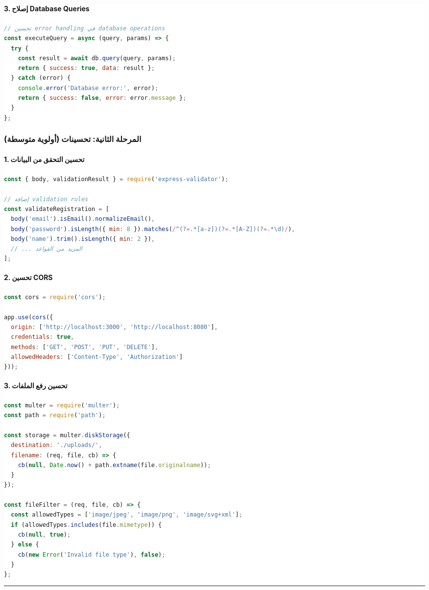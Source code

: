 #### 3. إصلاح Database Queries
```javascript
// تحسين error handling في database operations
const executeQuery = async (query, params) => {
  try {
    const result = await db.query(query, params);
    return { success: true, data: result };
  } catch (error) {
    console.error('Database error:', error);
    return { success: false, error: error.message };
  }
};
```

### **المرحلة الثانية: تحسينات (أولوية متوسطة)**

#### 1. تحسين التحقق من البيانات
```javascript
const { body, validationResult } = require('express-validator');

// إضافة validation rules
const validateRegistration = [
  body('email').isEmail().normalizeEmail(),
  body('password').isLength({ min: 8 }).matches(/^(?=.*[a-z])(?=.*[A-Z])(?=.*\d)/),
  body('name').trim().isLength({ min: 2 }),
  // ... المزيد من القواعد
];
```

#### 2. تحسين CORS
```javascript
const cors = require('cors');

app.use(cors({
  origin: ['http://localhost:3000', 'http://localhost:8080'],
  credentials: true,
  methods: ['GET', 'POST', 'PUT', 'DELETE'],
  allowedHeaders: ['Content-Type', 'Authorization']
}));
```

#### 3. تحسين رفع الملفات
```javascript
const multer = require('multer');
const path = require('path');

const storage = multer.diskStorage({
  destination: './uploads/',
  filename: (req, file, cb) => {
    cb(null, Date.now() + path.extname(file.originalname));
  }
});

const fileFilter = (req, file, cb) => {
  const allowedTypes = ['image/jpeg', 'image/png', 'image/svg+xml'];
  if (allowedTypes.includes(file.mimetype)) {
    cb(null, true);
  } else {
    cb(new Error('Invalid file type'), false);
  }
};
```

---